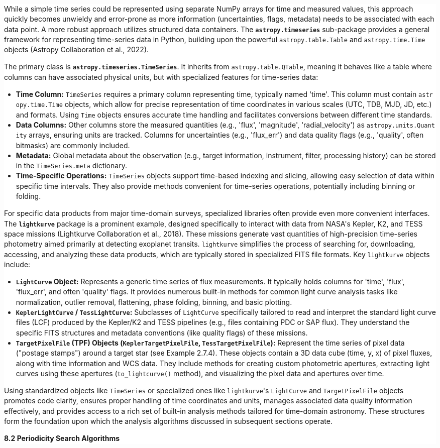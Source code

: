 While a simple time series could be represented using separate NumPy arrays for time and measured values, this approach quickly becomes unwieldy and error-prone as more information (uncertainties, flags, metadata) needs to be associated with each data point. A more robust approach utilizes structured data containers. The **`astropy.timeseries`** sub-package provides a general framework for representing time-series data in Python, building upon the powerful `astropy.table.Table` and `astropy.time.Time` objects (Astropy Collaboration et al., 2022).

The primary class is **`astropy.timeseries.TimeSeries`**. It inherits from `astropy.table.QTable`, meaning it behaves like a table where columns can have associated physical units, but with specialized features for time-series data:
*   **Time Column:** `TimeSeries` requires a primary column representing time, typically named 'time'. This column must contain `astropy.time.Time` objects, which allow for precise representation of time coordinates in various scales (UTC, TDB, MJD, JD, etc.) and formats. Using `Time` objects ensures accurate time handling and facilitates conversions between different time standards.
*   **Data Columns:** Other columns store the measured quantities (e.g., 'flux', 'magnitude', 'radial_velocity') as `astropy.units.Quantity` arrays, ensuring units are tracked. Columns for uncertainties (e.g., 'flux_err') and data quality flags (e.g., 'quality', often bitmasks) are commonly included.
*   **Metadata:** Global metadata about the observation (e.g., target information, instrument, filter, processing history) can be stored in the `TimeSeries.meta` dictionary.
*   **Time-Specific Operations:** `TimeSeries` objects support time-based indexing and slicing, allowing easy selection of data within specific time intervals. They also provide methods convenient for time-series operations, potentially including binning or folding.

For specific data products from major time-domain surveys, specialized libraries often provide even more convenient interfaces. The **`lightkurve`** package is a prominent example, designed specifically to interact with data from NASA's Kepler, K2, and TESS space missions (Lightkurve Collaboration et al., 2018). These missions generate vast quantities of high-precision time-series photometry aimed primarily at detecting exoplanet transits. `lightkurve` simplifies the process of searching for, downloading, accessing, and analyzing these data products, which are typically stored in specialized FITS file formats. Key `lightkurve` objects include:
*   **`LightCurve` Object:** Represents a generic time series of flux measurements. It typically holds columns for 'time', 'flux', 'flux_err', and often 'quality' flags. It provides numerous built-in methods for common light curve analysis tasks like normalization, outlier removal, flattening, phase folding, binning, and basic plotting.
*   **`KeplerLightCurve` / `TessLightCurve`:** Subclasses of `LightCurve` specifically tailored to read and interpret the standard light curve files (LCF) produced by the Kepler/K2 and TESS pipelines (e.g., files containing PDC or SAP flux). They understand the specific FITS structures and metadata conventions (like quality flags) of these missions.
*   **`TargetPixelFile` (TPF) Objects (`KeplerTargetPixelFile`, `TessTargetPixelFile`):** Represent the time series of pixel data ("postage stamps") around a target star (see Example 2.7.4). These objects contain a 3D data cube (time, y, x) of pixel fluxes, along with time information and WCS data. They include methods for creating custom photometric apertures, extracting light curves using these apertures (`to_lightcurve()` method), and visualizing the pixel data and apertures over time.

Using standardized objects like `TimeSeries` or specialized ones like `lightkurve`'s `LightCurve` and `TargetPixelFile` objects promotes code clarity, ensures proper handling of time coordinates and units, manages associated data quality information effectively, and provides access to a rich set of built-in analysis methods tailored for time-domain astronomy. These structures form the foundation upon which the analysis algorithms discussed in subsequent sections operate.

**8.2 Periodicity Search Algorithms**
